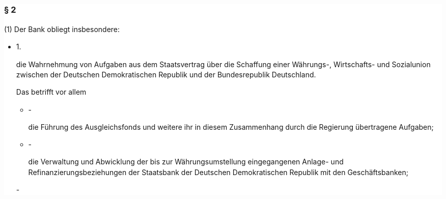 </div>

</div>

</div>

</div>

<span id="DDNR005040990BJNE000200307.html"></span>

### § 2  

<div>

<div class="jnhtml">

<div>

<div class="jurAbsatz">

(1) Der Bank obliegt insbesondere:

  - 1\.
    
    <div style="">
    
    die Wahrnehmung von Aufgaben aus dem Staatsvertrag über die
    Schaffung einer Währungs-, Wirtschafts- und Sozialunion zwischen der
    Deutschen Demokratischen Republik und der Bundesrepublik
    Deutschland.
    
    </div>
    
    <div style="">
    
    Das betrifft vor allem
    
      - \-
        
        <div style="">
        
        die Führung des Ausgleichsfonds und weitere ihr in diesem
        Zusammenhang durch die Regierung übertragene Aufgaben;
        
        </div>
    
      - \-
        
        <div style="">
        
        die Verwaltung und Abwicklung der bis zur Währungsumstellung
        eingegangenen Anlage- und Refinanzierungsbeziehungen der
        Staatsbank der Deutschen Demokratischen Republik mit den
        Geschäftsbanken;
        
        </div>
    
    </div>
    
    <div style="">
    
    \-
    